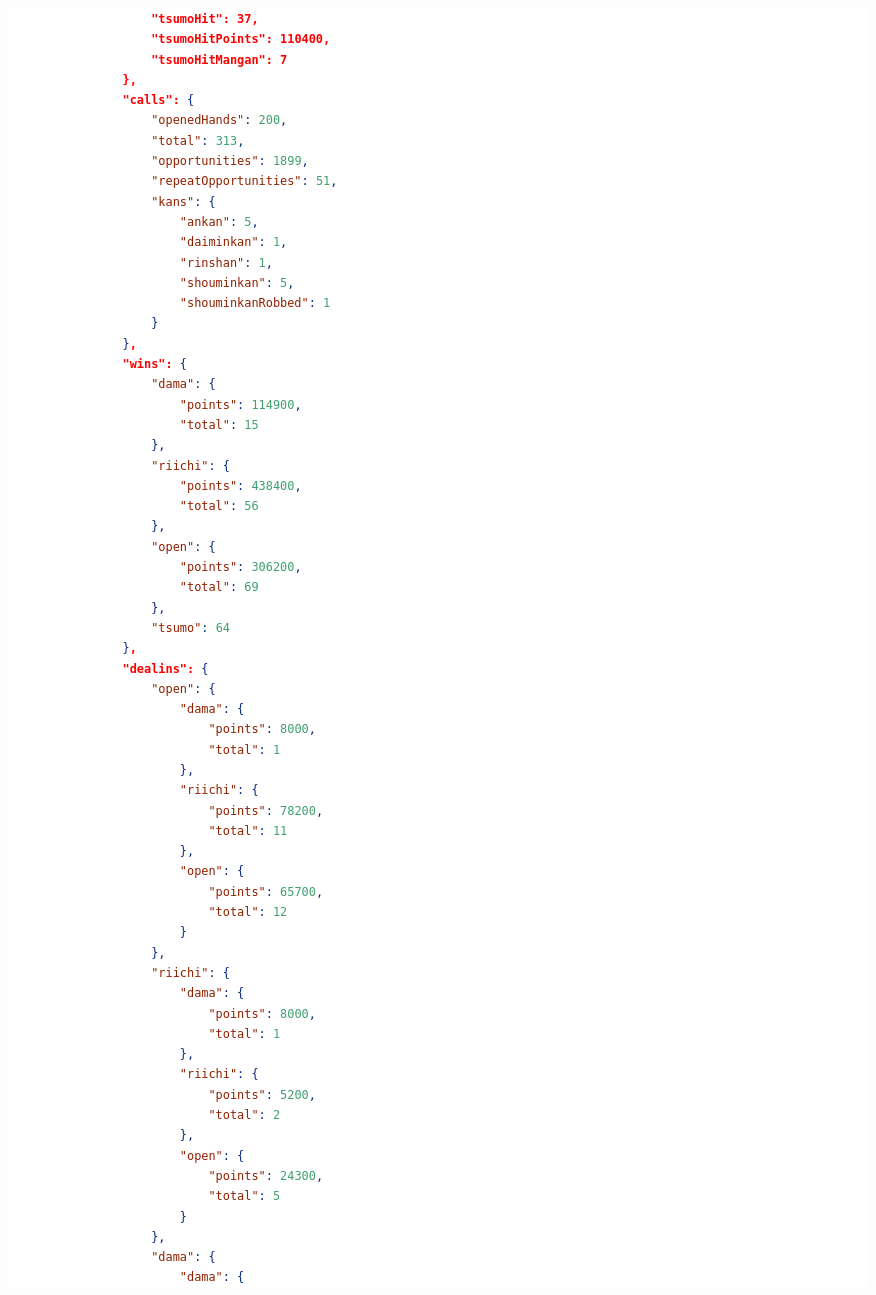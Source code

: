 ```json
    				"tsumoHit": 37,
    				"tsumoHitPoints": 110400,
    				"tsumoHitMangan": 7
    			},
    			"calls": {
    				"openedHands": 200,
    				"total": 313,
    				"opportunities": 1899,
    				"repeatOpportunities": 51,
    				"kans": {
    					"ankan": 5,
    					"daiminkan": 1,
    					"rinshan": 1,
    					"shouminkan": 5,
    					"shouminkanRobbed": 1
    				}
    			},
    			"wins": {
    				"dama": {
    					"points": 114900,
    					"total": 15
    				},
    				"riichi": {
    					"points": 438400,
    					"total": 56
    				},
    				"open": {
    					"points": 306200,
    					"total": 69
    				},
    				"tsumo": 64
    			},
    			"dealins": {
    				"open": {
    					"dama": {
    						"points": 8000,
    						"total": 1
    					},
    					"riichi": {
    						"points": 78200,
    						"total": 11
    					},
    					"open": {
    						"points": 65700,
    						"total": 12
    					}
    				},
    				"riichi": {
    					"dama": {
    						"points": 8000,
    						"total": 1
    					},
    					"riichi": {
    						"points": 5200,
    						"total": 2
    					},
    					"open": {
    						"points": 24300,
    						"total": 5
    					}
    				},
    				"dama": {
    					"dama": {
```